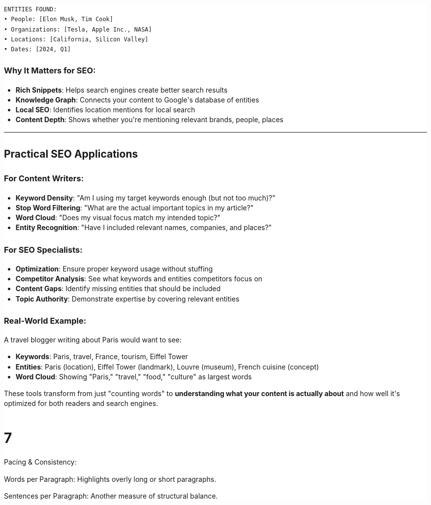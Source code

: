 ```
ENTITIES FOUND:
• People: [Elon Musk, Tim Cook]
• Organizations: [Tesla, Apple Inc., NASA]
• Locations: [California, Silicon Valley]
• Dates: [2024, Q1]
```

### Why It Matters for SEO:

- **Rich Snippets**: Helps search engines create better search results
- **Knowledge Graph**: Connects your content to Google's database of entities
- **Local SEO**: Identifies location mentions for local search
- **Content Depth**: Shows whether you're mentioning relevant brands, people, places

---

## Practical SEO Applications

### For Content Writers:

- **Keyword Density**: "Am I using my target keywords enough (but not too much)?"
- **Stop Word Filtering**: "What are the actual important topics in my article?"
- **Word Cloud**: "Does my visual focus match my intended topic?"
- **Entity Recognition**: "Have I included relevant names, companies, and places?"

### For SEO Specialists:

- **Optimization**: Ensure proper keyword usage without stuffing
- **Competitor Analysis**: See what keywords and entities competitors focus on
- **Content Gaps**: Identify missing entities that should be included
- **Topic Authority**: Demonstrate expertise by covering relevant entities

### Real-World Example:

A travel blogger writing about Paris would want to see:

- **Keywords**: Paris, travel, France, tourism, Eiffel Tower
- **Entities**: Paris (location), Eiffel Tower (landmark), Louvre (museum), French cuisine (concept)
- **Word Cloud**: Showing "Paris," "travel," "food," "culture" as largest words

These tools transform from just "counting words" to **understanding what your content is actually about** and how well it's optimized for both readers and search engines.

# 7

Pacing & Consistency:

Words per Paragraph: Highlights overly long or short paragraphs.

Sentences per Paragraph: Another measure of structural balance.
